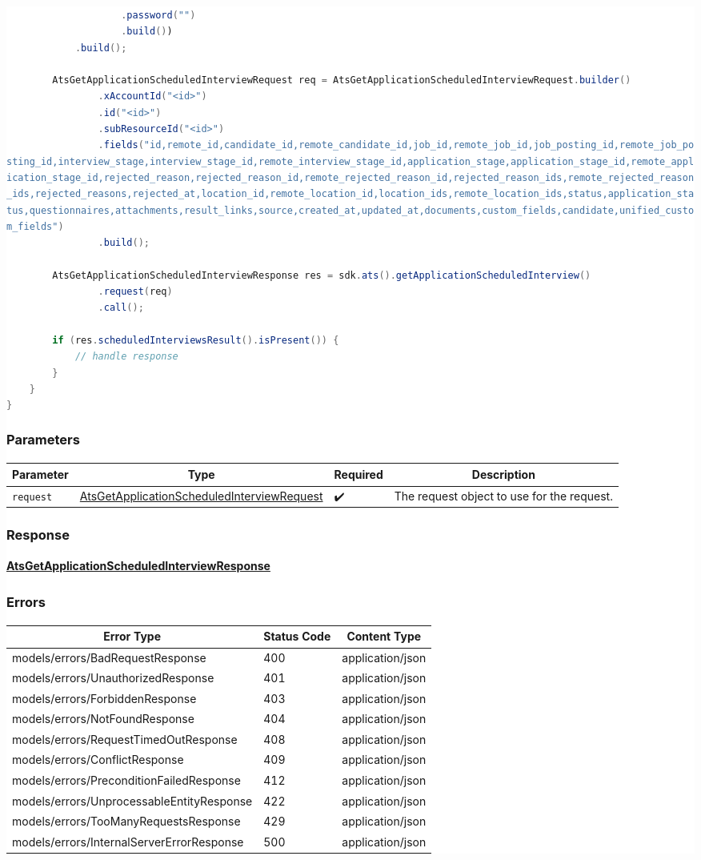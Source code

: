```java
                    .password("")
                    .build())
            .build();

        AtsGetApplicationScheduledInterviewRequest req = AtsGetApplicationScheduledInterviewRequest.builder()
                .xAccountId("<id>")
                .id("<id>")
                .subResourceId("<id>")
                .fields("id,remote_id,candidate_id,remote_candidate_id,job_id,remote_job_id,job_posting_id,remote_job_posting_id,interview_stage,interview_stage_id,remote_interview_stage_id,application_stage,application_stage_id,remote_application_stage_id,rejected_reason,rejected_reason_id,remote_rejected_reason_id,rejected_reason_ids,remote_rejected_reason_ids,rejected_reasons,rejected_at,location_id,remote_location_id,location_ids,remote_location_ids,status,application_status,questionnaires,attachments,result_links,source,created_at,updated_at,documents,custom_fields,candidate,unified_custom_fields")
                .build();

        AtsGetApplicationScheduledInterviewResponse res = sdk.ats().getApplicationScheduledInterview()
                .request(req)
                .call();

        if (res.scheduledInterviewsResult().isPresent()) {
            // handle response
        }
    }
}
```

### Parameters

| Parameter                                                                                                           | Type                                                                                                                | Required                                                                                                            | Description                                                                                                         |
| ------------------------------------------------------------------------------------------------------------------- | ------------------------------------------------------------------------------------------------------------------- | ------------------------------------------------------------------------------------------------------------------- | ------------------------------------------------------------------------------------------------------------------- |
| `request`                                                                                                           | [AtsGetApplicationScheduledInterviewRequest](../../models/operations/AtsGetApplicationScheduledInterviewRequest.md) | :heavy_check_mark:                                                                                                  | The request object to use for the request.                                                                          |

### Response

**[AtsGetApplicationScheduledInterviewResponse](../../models/operations/AtsGetApplicationScheduledInterviewResponse.md)**

### Errors

| Error Type                                | Status Code                               | Content Type                              |
| ----------------------------------------- | ----------------------------------------- | ----------------------------------------- |
| models/errors/BadRequestResponse          | 400                                       | application/json                          |
| models/errors/UnauthorizedResponse        | 401                                       | application/json                          |
| models/errors/ForbiddenResponse           | 403                                       | application/json                          |
| models/errors/NotFoundResponse            | 404                                       | application/json                          |
| models/errors/RequestTimedOutResponse     | 408                                       | application/json                          |
| models/errors/ConflictResponse            | 409                                       | application/json                          |
| models/errors/PreconditionFailedResponse  | 412                                       | application/json                          |
| models/errors/UnprocessableEntityResponse | 422                                       | application/json                          |
| models/errors/TooManyRequestsResponse     | 429                                       | application/json                          |
| models/errors/InternalServerErrorResponse | 500                                       | application/json                          |